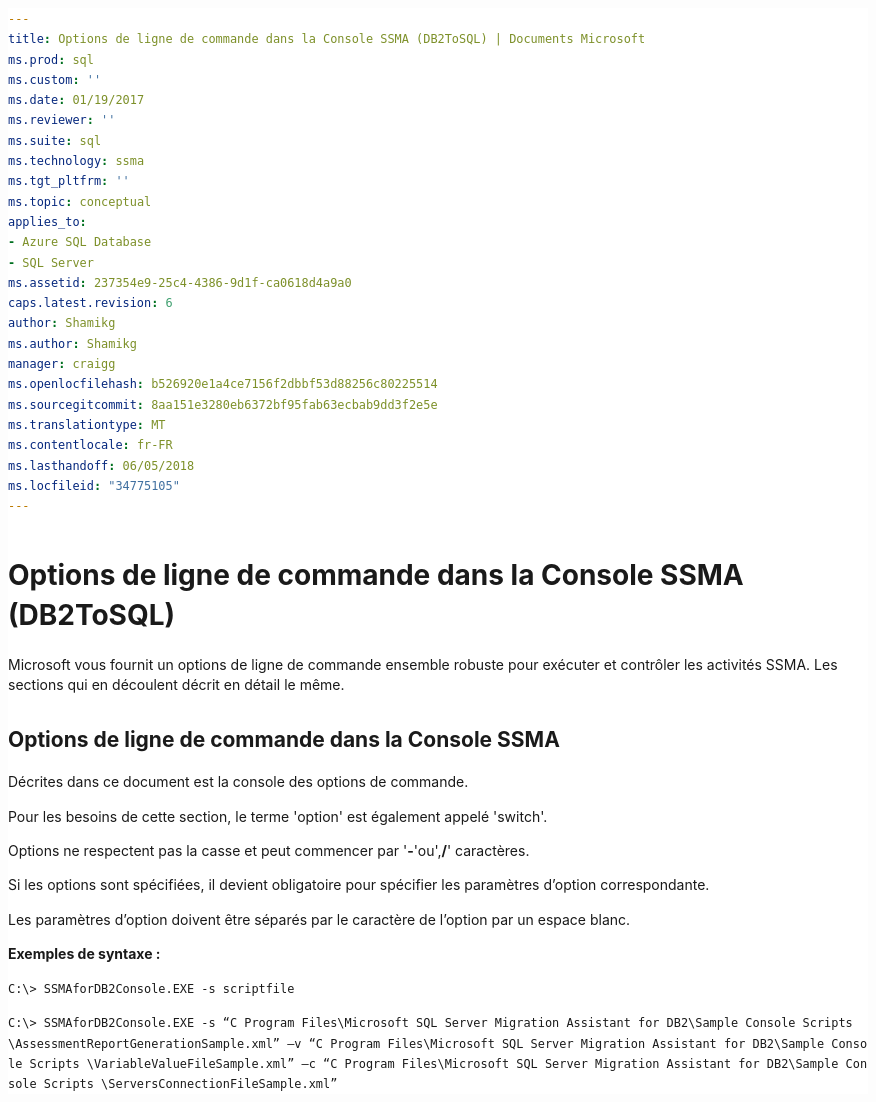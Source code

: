 ```yaml
---
title: Options de ligne de commande dans la Console SSMA (DB2ToSQL) | Documents Microsoft
ms.prod: sql
ms.custom: ''
ms.date: 01/19/2017
ms.reviewer: ''
ms.suite: sql
ms.technology: ssma
ms.tgt_pltfrm: ''
ms.topic: conceptual
applies_to:
- Azure SQL Database
- SQL Server
ms.assetid: 237354e9-25c4-4386-9d1f-ca0618d4a9a0
caps.latest.revision: 6
author: Shamikg
ms.author: Shamikg
manager: craigg
ms.openlocfilehash: b526920e1a4ce7156f2dbbf53d88256c80225514
ms.sourcegitcommit: 8aa151e3280eb6372bf95fab63ecbab9dd3f2e5e
ms.translationtype: MT
ms.contentlocale: fr-FR
ms.lasthandoff: 06/05/2018
ms.locfileid: "34775105"
---
```

# <a name="command-line-options-in-ssma-console-db2tosql"></a>Options de ligne de commande dans la Console SSMA (DB2ToSQL)
Microsoft vous fournit un options de ligne de commande ensemble robuste pour exécuter et contrôler les activités SSMA. Les sections qui en découlent décrit en détail le même.  
  
## <a name="command-line-options-in-ssma-console"></a>Options de ligne de commande dans la Console SSMA  
Décrites dans ce document est la console des options de commande.  
  
Pour les besoins de cette section, le terme 'option' est également appelé 'switch'.  
  
Options ne respectent pas la casse et peut commencer par '**-**'ou',**/**' caractères.  
  
Si les options sont spécifiées, il devient obligatoire pour spécifier les paramètres d’option correspondante.  
  
Les paramètres d’option doivent être séparés par le caractère de l’option par un espace blanc.  
  
**Exemples de syntaxe :**  
  
`C:\> SSMAforDB2Console.EXE -s scriptfile`  
  
`C:\> SSMAforDB2Console.EXE -s “C Program Files\Microsoft SQL Server Migration Assistant for DB2\Sample Console Scripts \AssessmentReportGenerationSample.xml” –v “C Program Files\Microsoft SQL Server Migration Assistant for DB2\Sample Console Scripts \VariableValueFileSample.xml” –c “C Program Files\Microsoft SQL Server Migration Assistant for DB2\Sample Console Scripts \ServersConnectionFileSample.xml”`  
  